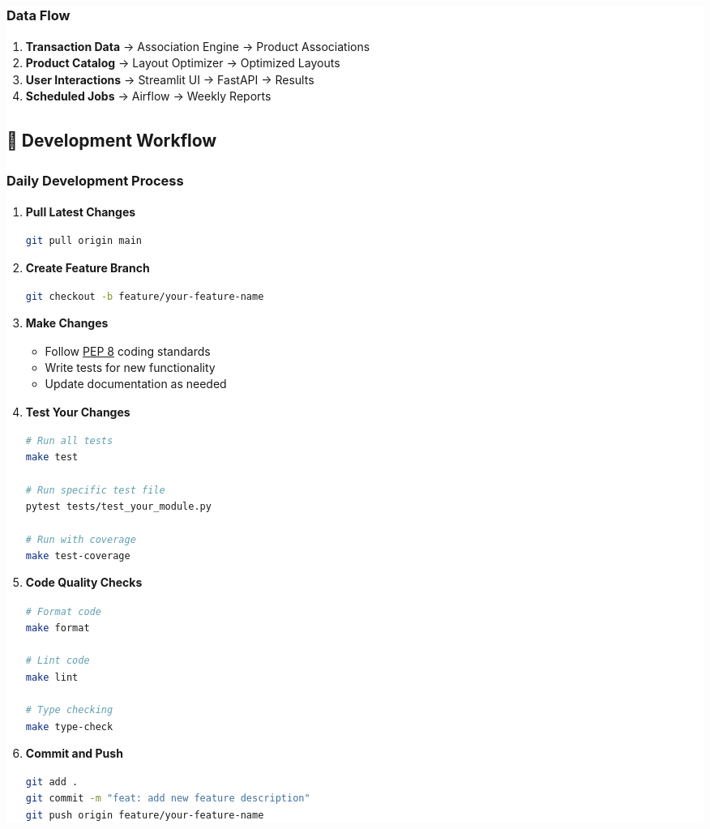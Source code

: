 ### Data Flow
1. **Transaction Data** → Association Engine → Product Associations
2. **Product Catalog** → Layout Optimizer → Optimized Layouts
3. **User Interactions** → Streamlit UI → FastAPI → Results
4. **Scheduled Jobs** → Airflow → Weekly Reports

## 🔄 Development Workflow

### Daily Development Process

1. **Pull Latest Changes**
   ```bash
   git pull origin main
   ```

2. **Create Feature Branch**
   ```bash
   git checkout -b feature/your-feature-name
   ```

3. **Make Changes**
   - Follow [PEP 8](https://pep8.org/) coding standards
   - Write tests for new functionality
   - Update documentation as needed

4. **Test Your Changes**
   ```bash
   # Run all tests
   make test
   
   # Run specific test file
   pytest tests/test_your_module.py
   
   # Run with coverage
   make test-coverage
   ```

5. **Code Quality Checks**
   ```bash
   # Format code
   make format
   
   # Lint code
   make lint
   
   # Type checking
   make type-check
   ```

6. **Commit and Push**
   ```bash
   git add .
   git commit -m "feat: add new feature description"
   git push origin feature/your-feature-name
   ```
